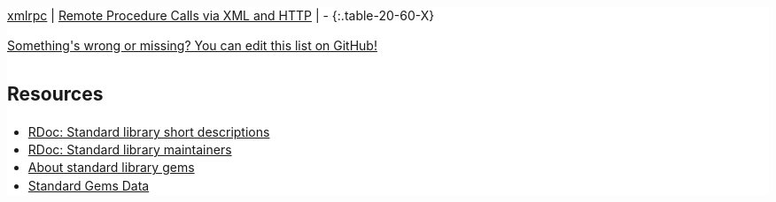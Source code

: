 [xmlrpc](https://github.com/ruby/xmlrpc) | [Remote Procedure Calls via XML and HTTP](https://en.wikipedia.org/wiki/XML-RPC) | -
{:.table-20-60-X}

[Something's wrong or missing? You can edit this list on GitHub!](https://github.com/janlelis/idiosyncratic-ruby.com/blob/master/source/posts/20-better-standards.html.md)

## Resources

- [RDoc: Standard library short descriptions](https://ruby-doc.org/core/doc/standard_library_rdoc.html)
- [RDoc: Standard library maintainers](https://ruby-doc.org/core/doc/maintainers_rdoc.html)
- [About standard library gems](https://redmine.ruby-lang.org/projects/ruby/wiki/StdlibGem)
- [Standard Gems Data](https://github.com/janlelis/stdgems)